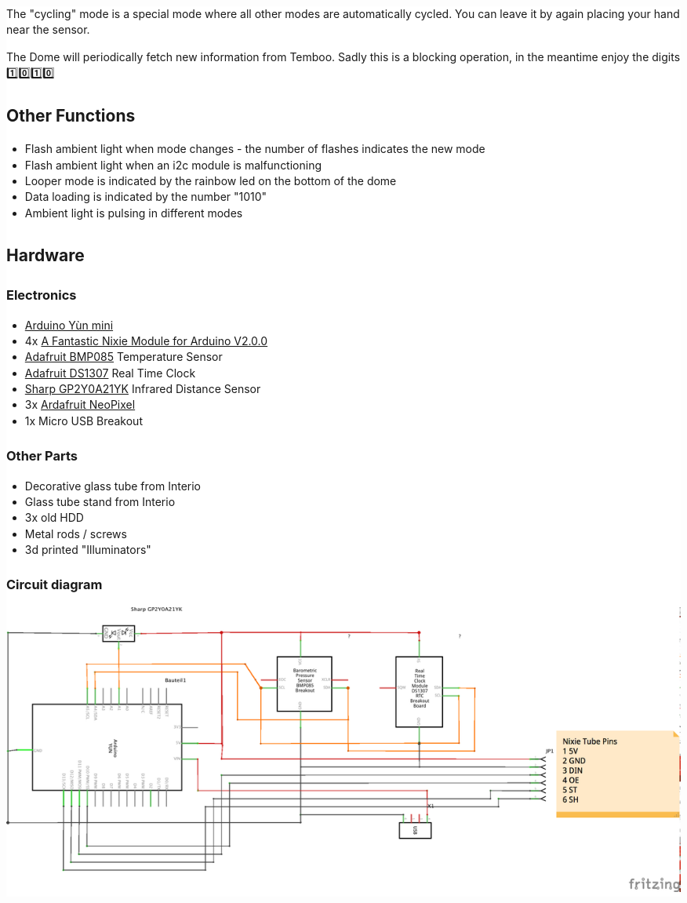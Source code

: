 The "cycling" mode is a special mode where all other modes are automatically cycled. You can leave it by again placing your hand near the sensor.

The Dome will periodically fetch new information from Temboo. Sadly this is a blocking operation, in the meantime enjoy the digits :one::zero::one::zero:

## Other Functions

- Flash ambient light when mode changes - the number of flashes indicates the new mode
- Flash ambient light when an i2c module is malfunctioning
- Looper mode is indicated by the rainbow led on the bottom of the dome
- Data loading is indicated by the number "1010"
- Ambient light is pulsing in different modes

## Hardware

### Electronics
- [Arduino Yùn mini](http://www.arduino.org/products/boards/4-arduino-boards/arduino-yun-mini)
- 4x [A Fantastic Nixie Module for Arduino V2.0.0](http://www.play-zone.ch/en/elektronik-kit-zubehoer/avr-arduino-freeduino/zubehor/a-fantastic-nixie-module-for-arduino-arduino-compatible-v2-0-0.html)
- [Adafruit BMP085](https://www.adafruit.com/products/391) Temperature Sensor
- [Adafruit DS1307](https://www.adafruit.com/products/264) Real Time Clock
- [Sharp GP2Y0A21YK](https://www.sparkfun.com/products/242) Infrared Distance Sensor
- 3x [Ardafruit NeoPixel](https://www.adafruit.com/category/168)
- 1x Micro USB Breakout

### Other Parts

- Decorative glass tube from Interio
- Glass tube stand from Interio
- 3x old HDD
- Metal rods / screws
- 3d printed "Illuminators"

### Circuit diagram

![Circuit diagram](res/infoDome.png)
